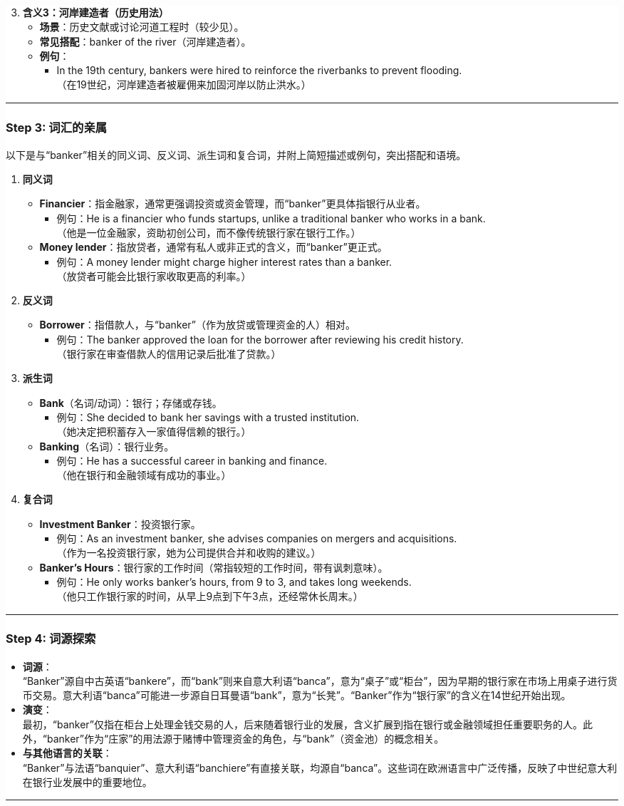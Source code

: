 3. **含义3：河岸建造者（历史用法）**
   - **场景**：历史文献或讨论河道工程时（较少见）。
   - **常见搭配**：banker of the river（河岸建造者）。
   - **例句**：
     - In the 19th century, bankers were hired to reinforce the riverbanks to prevent flooding.  
       （在19世纪，河岸建造者被雇佣来加固河岸以防止洪水。）

---

### Step 3: 词汇的亲属

以下是与“banker”相关的同义词、反义词、派生词和复合词，并附上简短描述或例句，突出搭配和语境。

1. **同义词**
   - **Financier**：指金融家，通常更强调投资或资金管理，而“banker”更具体指银行从业者。  
     - 例句：He is a financier who funds startups, unlike a traditional banker who works in a bank.  
       （他是一位金融家，资助初创公司，而不像传统银行家在银行工作。）
   - **Money lender**：指放贷者，通常有私人或非正式的含义，而“banker”更正式。  
     - 例句：A money lender might charge higher interest rates than a banker.  
       （放贷者可能会比银行家收取更高的利率。）

2. **反义词**
   - **Borrower**：指借款人，与“banker”（作为放贷或管理资金的人）相对。  
     - 例句：The banker approved the loan for the borrower after reviewing his credit history.  
       （银行家在审查借款人的信用记录后批准了贷款。）

3. **派生词**
   - **Bank**（名词/动词）：银行；存储或存钱。  
     - 例句：She decided to bank her savings with a trusted institution.  
       （她决定把积蓄存入一家值得信赖的银行。）
   - **Banking**（名词）：银行业务。  
     - 例句：He has a successful career in banking and finance.  
       （他在银行和金融领域有成功的事业。）

4. **复合词**
   - **Investment Banker**：投资银行家。  
     - 例句：As an investment banker, she advises companies on mergers and acquisitions.  
       （作为一名投资银行家，她为公司提供合并和收购的建议。）
   - **Banker’s Hours**：银行家的工作时间（常指较短的工作时间，带有讽刺意味）。  
     - 例句：He only works banker’s hours, from 9 to 3, and takes long weekends.  
       （他只工作银行家的时间，从早上9点到下午3点，还经常休长周末。）

---

### Step 4: 词源探索

- **词源**：  
  “Banker”源自中古英语“bankere”，而“bank”则来自意大利语“banca”，意为“桌子”或“柜台”，因为早期的银行家在市场上用桌子进行货币交易。意大利语“banca”可能进一步源自日耳曼语“bank”，意为“长凳”。“Banker”作为“银行家”的含义在14世纪开始出现。
- **演变**：  
  最初，“banker”仅指在柜台上处理金钱交易的人，后来随着银行业的发展，含义扩展到指在银行或金融领域担任重要职务的人。此外，“banker”作为“庄家”的用法源于赌博中管理资金的角色，与“bank”（资金池）的概念相关。
- **与其他语言的关联**：  
  “Banker”与法语“banquier”、意大利语“banchiere”有直接关联，均源自“banca”。这些词在欧洲语言中广泛传播，反映了中世纪意大利在银行业发展中的重要地位。

---